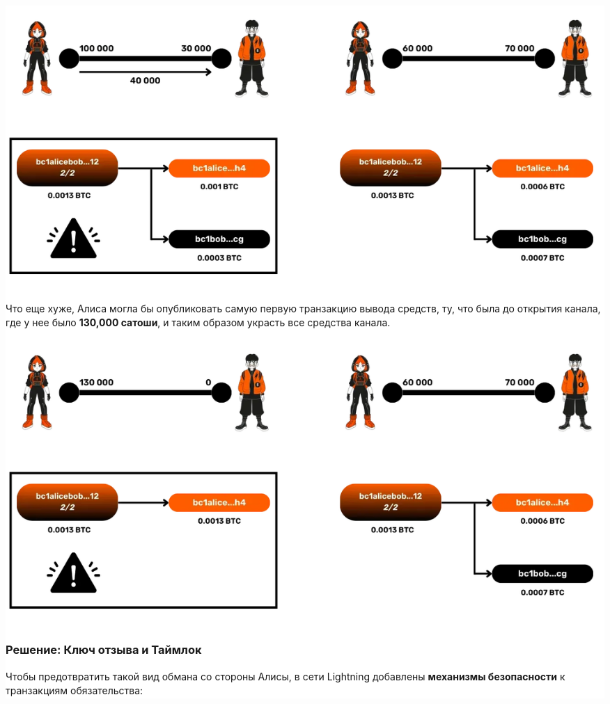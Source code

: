 ![LNP201](assets/en/23.webp)

Что еще хуже, Алиса могла бы опубликовать самую первую транзакцию вывода средств, ту, что была до открытия канала, где у нее было **130,000 сатоши**, и таким образом украсть все средства канала.

![LNP201](assets/en/24.webp)

### Решение: Ключ отзыва и Таймлок

Чтобы предотвратить такой вид обмана со стороны Алисы, в сети Lightning добавлены **механизмы безопасности** к транзакциям обязательства:
